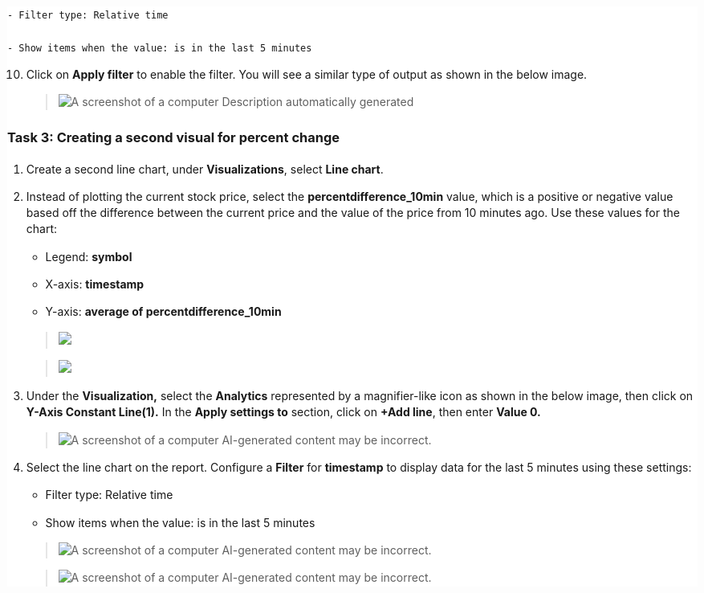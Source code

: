     - Filter type: Relative time
    
    - Show items when the value: is in the last 5 minutes

10. Click on **Apply filter** to enable the filter. You will see a similar type of output as shown in the below image.

    > ![A screenshot of a computer Description automatically
generated](https://raw.githubusercontent.com/technofocus-pte/aipwrdanlytcmsfbrcdepth/refs/heads/Cloud-slice/Labguides/Usecase%2006/media/image89.png)

### Task 3: Creating a second visual for percent change

1.  Create a second line chart, under **Visualizations**, select **Line
    chart**.

2.  Instead of plotting the current stock price, select
    the **percentdifference_10min** value, which is a positive or
    negative value based off the difference between the current price
    and the value of the price from 10 minutes ago. Use these values for
    the chart:

    - Legend: **symbol**
    
    - X-axis: **timestamp**
    
    - Y-axis: **average of percentdifference_10min**
    
    > ![](https://raw.githubusercontent.com/technofocus-pte/aipwrdanlytcmsfbrcdepth/refs/heads/Cloud-slice/Labguides/Usecase%2006/media/image90.png)

    > ![](https://raw.githubusercontent.com/technofocus-pte/aipwrdanlytcmsfbrcdepth/refs/heads/Cloud-slice/Labguides/Usecase%2006/media/image91.png)

3.  Under the **Visualization,** select the **Analytics** represented by
    a magnifier-like icon as shown in the below image, then click on
    **Y-Axis Constant Line(1).** In the **Apply settings to**
    section,  click on **+Add line**, then enter **Value 0.**

    > ![A screenshot of a computer AI-generated content may be
    > incorrect.](https://raw.githubusercontent.com/technofocus-pte/aipwrdanlytcmsfbrcdepth/refs/heads/Cloud-slice/Labguides/Usecase%2006/media/image92.png)

4.  Select the line chart on the report. Configure a **Filter**
    for **timestamp** to display data for the last 5 minutes using
    these settings:

    - Filter type: Relative time
    
    - Show items when the value: is in the last 5 minutes

    > ![A screenshot of a computer AI-generated content may be
incorrect.](https://raw.githubusercontent.com/technofocus-pte/aipwrdanlytcmsfbrcdepth/refs/heads/Cloud-slice/Labguides/Usecase%2006/media/image93.png)

    > ![A screenshot of a computer AI-generated content may be
    > incorrect.](https://raw.githubusercontent.com/technofocus-pte/aipwrdanlytcmsfbrcdepth/refs/heads/Cloud-slice/Labguides/Usecase%2006/media/image94.png)
